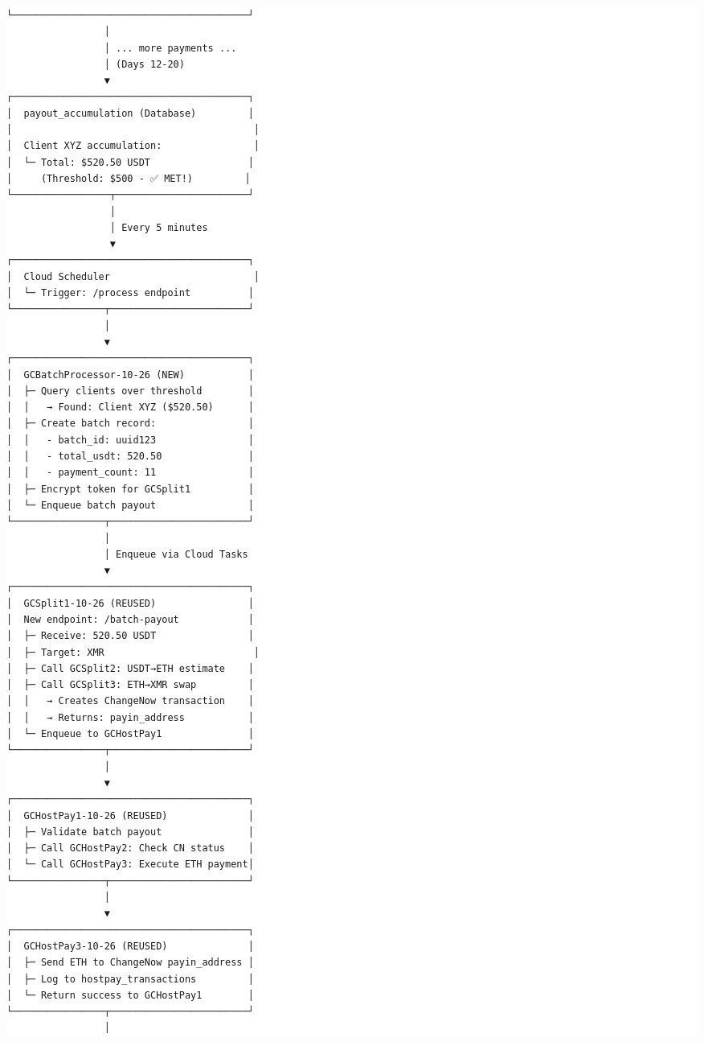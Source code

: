 ```
└─────────────────────────────────────────┘
                 │
                 │ ... more payments ...
                 │ (Days 12-20)
                 ▼
┌─────────────────────────────────────────┐
│  payout_accumulation (Database)         │
│                                          │
│  Client XYZ accumulation:                │
│  └─ Total: $520.50 USDT                 │
│     (Threshold: $500 - ✅ MET!)         │
└─────────────────┬───────────────────────┘
                  │
                  │ Every 5 minutes
                  ▼
┌─────────────────────────────────────────┐
│  Cloud Scheduler                         │
│  └─ Trigger: /process endpoint          │
└────────────────┬────────────────────────┘
                 │
                 ▼
┌─────────────────────────────────────────┐
│  GCBatchProcessor-10-26 (NEW)           │
│  ├─ Query clients over threshold        │
│  │   → Found: Client XYZ ($520.50)      │
│  ├─ Create batch record:                │
│  │   - batch_id: uuid123                │
│  │   - total_usdt: 520.50               │
│  │   - payment_count: 11                │
│  ├─ Encrypt token for GCSplit1          │
│  └─ Enqueue batch payout                │
└────────────────┬────────────────────────┘
                 │
                 │ Enqueue via Cloud Tasks
                 ▼
┌─────────────────────────────────────────┐
│  GCSplit1-10-26 (REUSED)                │
│  New endpoint: /batch-payout            │
│  ├─ Receive: 520.50 USDT                │
│  ├─ Target: XMR                          │
│  ├─ Call GCSplit2: USDT→ETH estimate    │
│  ├─ Call GCSplit3: ETH→XMR swap         │
│  │   → Creates ChangeNow transaction    │
│  │   → Returns: payin_address           │
│  └─ Enqueue to GCHostPay1               │
└────────────────┬────────────────────────┘
                 │
                 ▼
┌─────────────────────────────────────────┐
│  GCHostPay1-10-26 (REUSED)              │
│  ├─ Validate batch payout               │
│  ├─ Call GCHostPay2: Check CN status    │
│  └─ Call GCHostPay3: Execute ETH payment│
└────────────────┬────────────────────────┘
                 │
                 ▼
┌─────────────────────────────────────────┐
│  GCHostPay3-10-26 (REUSED)              │
│  ├─ Send ETH to ChangeNow payin_address │
│  ├─ Log to hostpay_transactions         │
│  └─ Return success to GCHostPay1        │
└────────────────┬────────────────────────┘
                 │
```